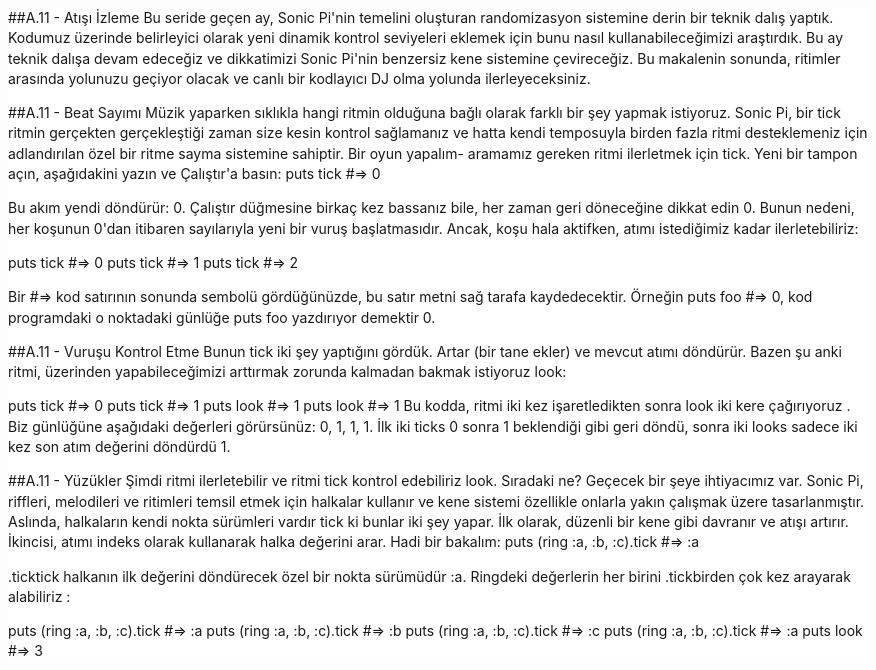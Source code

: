  
##A.11 - Atışı İzleme
Bu seride geçen ay, Sonic Pi'nin temelini oluşturan randomizasyon sistemine derin bir teknik dalış yaptık. Kodumuz üzerinde belirleyici olarak yeni dinamik kontrol seviyeleri eklemek için bunu nasıl kullanabileceğimizi araştırdık. Bu ay teknik dalışa devam edeceğiz ve dikkatimizi Sonic Pi'nin benzersiz kene sistemine çevireceğiz. Bu makalenin sonunda, ritimler arasında yolunuzu geçiyor olacak ve canlı bir kodlayıcı DJ olma yolunda ilerleyeceksiniz.

##A.11 - Beat Sayımı
Müzik yaparken sıklıkla hangi ritmin olduğuna bağlı olarak farklı bir şey yapmak istiyoruz. Sonic Pi, bir tick ritmin gerçekten gerçekleştiği zaman size kesin kontrol sağlamanız ve hatta kendi temposuyla birden fazla ritmi desteklemeniz için adlandırılan özel bir ritme sayma sistemine sahiptir.
Bir oyun yapalım- aramamız gereken ritmi ilerletmek için tick. Yeni bir tampon açın, aşağıdakini yazın ve Çalıştır'a basın:
puts tick #=> 0

Bu akım yendi döndürür: 0. Çalıştır düğmesine birkaç kez bassanız bile, her zaman geri döneceğine dikkat edin 0. Bunun nedeni, her koşunun 0'dan itibaren sayılarıyla yeni bir vuruş başlatmasıdır. Ancak, koşu hala aktifken, atımı istediğimiz kadar ilerletebiliriz:

puts tick #=> 0
puts tick #=> 1
puts tick #=> 2

Bir #=> kod satırının sonunda sembolü gördüğünüzde, bu satır metni sağ tarafa kaydedecektir. Örneğin puts foo #=> 0, kod programdaki o noktadaki günlüğe puts foo yazdırıyor demektir 0.

##A.11 - Vuruşu Kontrol Etme
Bunun tick iki şey yaptığını gördük. Artar (bir tane ekler) ve mevcut atımı döndürür. Bazen şu anki ritmi, üzerinden yapabileceğimizi arttırmak zorunda kalmadan bakmak istiyoruz look:

puts tick #=> 0
puts tick #=> 1
puts look #=> 1
puts look #=> 1
Bu kodda, ritmi iki kez işaretledikten sonra look iki kere çağırıyoruz . Biz günlüğüne aşağıdaki değerleri görürsünüz: 0, 1, 1, 1. İlk iki ticks 0 sonra 1 beklendiği gibi geri döndü, sonra iki looks sadece iki kez son atım değerini döndürdü 1.

##A.11 - Yüzükler
Şimdi ritmi ilerletebilir ve ritmi tick kontrol edebiliriz look. Sıradaki ne? Geçecek bir şeye ihtiyacımız var. Sonic Pi, riffleri, melodileri ve ritimleri temsil etmek için halkalar kullanır ve kene sistemi özellikle onlarla yakın çalışmak üzere tasarlanmıştır. Aslında, halkaların kendi nokta sürümleri vardır tick ki bunlar iki şey yapar. İlk olarak, düzenli bir kene gibi davranır ve atışı artırır. İkincisi, atımı indeks olarak kullanarak halka değerini arar. Hadi bir bakalım:
puts (ring :a, :b, :c).tick #=> :a

.ticktick halkanın ilk değerini döndürecek özel bir nokta sürümüdür :a. Ringdeki değerlerin her birini .tickbirden çok kez arayarak alabiliriz :

puts (ring :a, :b, :c).tick #=> :a
puts (ring :a, :b, :c).tick #=> :b
puts (ring :a, :b, :c).tick #=> :c
puts (ring :a, :b, :c).tick #=> :a
puts look                   #=> 3
 